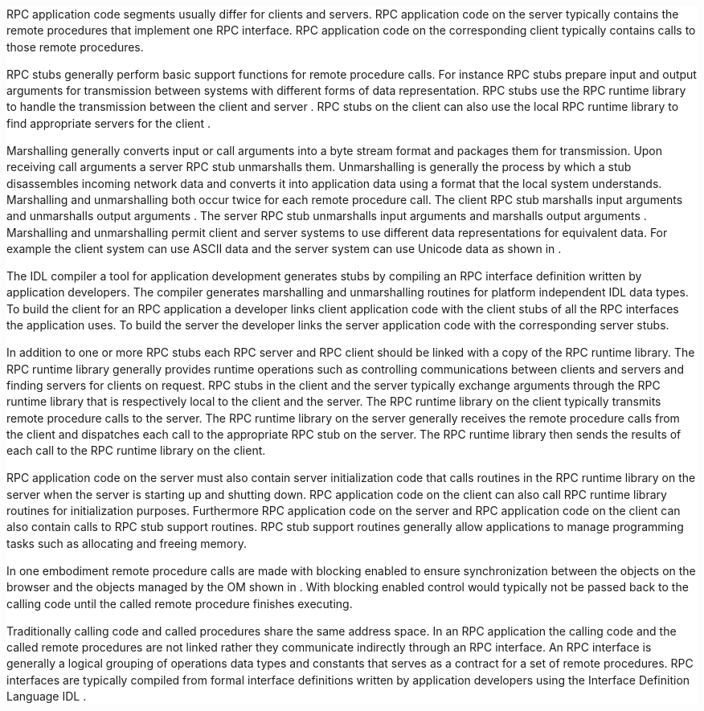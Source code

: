RPC application code segments usually differ for clients and servers. RPC application code on the server typically contains the remote procedures that implement one RPC interface. RPC application code on the corresponding client typically contains calls to those remote procedures.

RPC stubs generally perform basic support functions for remote procedure calls. For instance RPC stubs prepare input and output arguments for transmission between systems with different forms of data representation. RPC stubs use the RPC runtime library to handle the transmission between the client and server . RPC stubs on the client can also use the local RPC runtime library to find appropriate servers for the client .

Marshalling generally converts input or call arguments into a byte stream format and packages them for transmission. Upon receiving call arguments a server RPC stub unmarshalls them. Unmarshalling is generally the process by which a stub disassembles incoming network data and converts it into application data using a format that the local system understands. Marshalling and unmarshalling both occur twice for each remote procedure call. The client RPC stub marshalls input arguments and unmarshalls output arguments . The server RPC stub unmarshalls input arguments and marshalls output arguments . Marshalling and unmarshalling permit client and server systems to use different data representations for equivalent data. For example the client system can use ASCII data and the server system can use Unicode data as shown in .

The IDL compiler a tool for application development generates stubs by compiling an RPC interface definition written by application developers. The compiler generates marshalling and unmarshalling routines for platform independent IDL data types. To build the client for an RPC application a developer links client application code with the client stubs of all the RPC interfaces the application uses. To build the server the developer links the server application code with the corresponding server stubs.

In addition to one or more RPC stubs each RPC server and RPC client should be linked with a copy of the RPC runtime library. The RPC runtime library generally provides runtime operations such as controlling communications between clients and servers and finding servers for clients on request. RPC stubs in the client and the server typically exchange arguments through the RPC runtime library that is respectively local to the client and the server. The RPC runtime library on the client typically transmits remote procedure calls to the server. The RPC runtime library on the server generally receives the remote procedure calls from the client and dispatches each call to the appropriate RPC stub on the server. The RPC runtime library then sends the results of each call to the RPC runtime library on the client.

RPC application code on the server must also contain server initialization code that calls routines in the RPC runtime library on the server when the server is starting up and shutting down. RPC application code on the client can also call RPC runtime library routines for initialization purposes. Furthermore RPC application code on the server and RPC application code on the client can also contain calls to RPC stub support routines. RPC stub support routines generally allow applications to manage programming tasks such as allocating and freeing memory.

In one embodiment remote procedure calls are made with blocking enabled to ensure synchronization between the objects on the browser and the objects managed by the OM shown in . With blocking enabled control would typically not be passed back to the calling code until the called remote procedure finishes executing.

Traditionally calling code and called procedures share the same address space. In an RPC application the calling code and the called remote procedures are not linked rather they communicate indirectly through an RPC interface. An RPC interface is generally a logical grouping of operations data types and constants that serves as a contract for a set of remote procedures. RPC interfaces are typically compiled from formal interface definitions written by application developers using the Interface Definition Language IDL .
